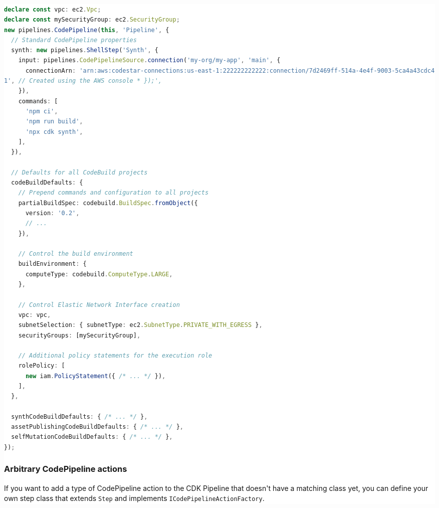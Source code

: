 ```ts
declare const vpc: ec2.Vpc;
declare const mySecurityGroup: ec2.SecurityGroup;
new pipelines.CodePipeline(this, 'Pipeline', {
  // Standard CodePipeline properties
  synth: new pipelines.ShellStep('Synth', {
    input: pipelines.CodePipelineSource.connection('my-org/my-app', 'main', {
      connectionArn: 'arn:aws:codestar-connections:us-east-1:222222222222:connection/7d2469ff-514a-4e4f-9003-5ca4a43cdc41', // Created using the AWS console * });',
    }),
    commands: [
      'npm ci',
      'npm run build',
      'npx cdk synth',
    ],
  }),

  // Defaults for all CodeBuild projects
  codeBuildDefaults: {
    // Prepend commands and configuration to all projects
    partialBuildSpec: codebuild.BuildSpec.fromObject({
      version: '0.2',
      // ...
    }),

    // Control the build environment
    buildEnvironment: {
      computeType: codebuild.ComputeType.LARGE,
    },

    // Control Elastic Network Interface creation
    vpc: vpc,
    subnetSelection: { subnetType: ec2.SubnetType.PRIVATE_WITH_EGRESS },
    securityGroups: [mySecurityGroup],

    // Additional policy statements for the execution role
    rolePolicy: [
      new iam.PolicyStatement({ /* ... */ }),
    ],
  },

  synthCodeBuildDefaults: { /* ... */ },
  assetPublishingCodeBuildDefaults: { /* ... */ },
  selfMutationCodeBuildDefaults: { /* ... */ },
});
```

### Arbitrary CodePipeline actions

If you want to add a type of CodePipeline action to the CDK Pipeline that
doesn't have a matching class yet, you can define your own step class that extends
`Step` and implements `ICodePipelineActionFactory`.

